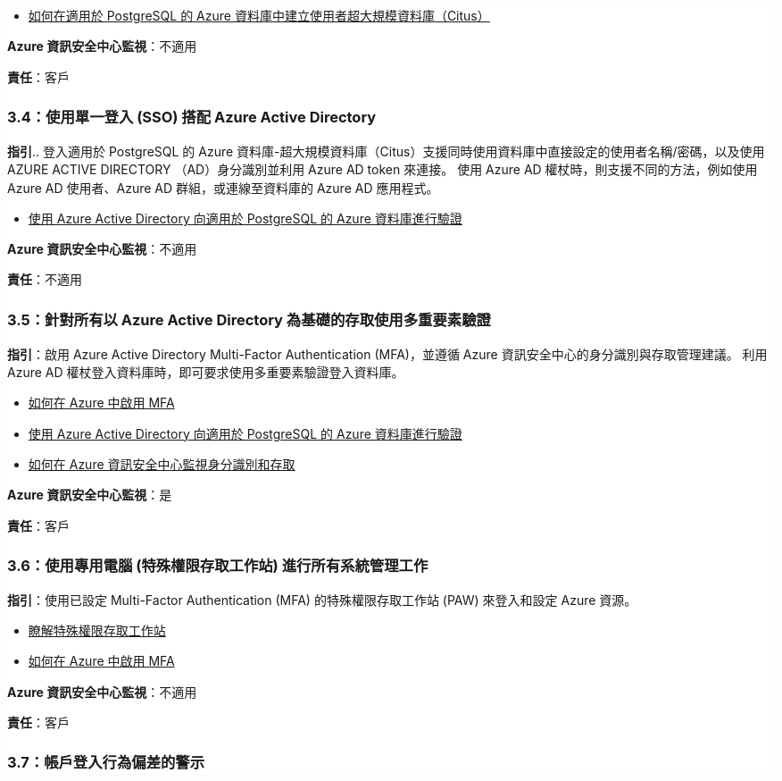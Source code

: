 * [如何在適用於 PostgreSQL 的 Azure 資料庫中建立使用者超大規模資料庫（Citus）](https://docs.microsoft.com/azure/postgresql/howto-hyperscale-create-users)

**Azure 資訊安全中心監視**：不適用

**責任**：客戶

### <a name="34-use-single-sign-on-sso-with-azure-active-directory"></a>3.4：使用單一登入 (SSO) 搭配 Azure Active Directory

**指引**.. 登入適用於 PostgreSQL 的 Azure 資料庫-超大規模資料庫（Citus）支援同時使用資料庫中直接設定的使用者名稱/密碼，以及使用 AZURE ACTIVE DIRECTORY （AD）身分識別並利用 Azure AD token 來連接。 使用 Azure AD 權杖時，則支援不同的方法，例如使用 Azure AD 使用者、Azure AD 群組，或連線至資料庫的 Azure AD 應用程式。

* [使用 Azure Active Directory 向適用於 PostgreSQL 的 Azure 資料庫進行驗證](https://docs.microsoft.com/azure/postgresql/howto-configure-sign-in-aad-authentication)

**Azure 資訊安全中心監視**：不適用

**責任**：不適用

### <a name="35-use-multi-factor-authentication-for-all-azure-active-directory-based-access"></a>3.5：針對所有以 Azure Active Directory 為基礎的存取使用多重要素驗證

**指引**：啟用 Azure Active Directory Multi-Factor Authentication (MFA)，並遵循 Azure 資訊安全中心的身分識別與存取管理建議。 利用 Azure AD 權杖登入資料庫時，即可要求使用多重要素驗證登入資料庫。

* [如何在 Azure 中啟用 MFA](https://docs.microsoft.com/azure/active-directory/authentication/howto-mfa-getstarted)

* [使用 Azure Active Directory 向適用於 PostgreSQL 的 Azure 資料庫進行驗證](https://docs.microsoft.com/azure/postgresql/howto-configure-sign-in-aad-authentication)

* [如何在 Azure 資訊安全中心監視身分識別和存取](https://docs.microsoft.com/azure/security-center/security-center-identity-access)

**Azure 資訊安全中心監視**：是

**責任**：客戶

### <a name="36-use-dedicated-machines-privileged-access-workstations-for-all-administrative-tasks"></a>3.6：使用專用電腦 (特殊權限存取工作站) 進行所有系統管理工作

**指引**：使用已設定 Multi-Factor Authentication (MFA) 的特殊權限存取工作站 (PAW) 來登入和設定 Azure 資源。

* [瞭解特殊權限存取工作站](https://docs.microsoft.com/windows-server/identity/securing-privileged-access/privileged-access-workstations)

* [如何在 Azure 中啟用 MFA](https://docs.microsoft.com/azure/active-directory/authentication/howto-mfa-getstarted)

**Azure 資訊安全中心監視**：不適用

**責任**：客戶

### <a name="37-alert-on-account-login-behavior-deviation"></a>3.7：帳戶登入行為偏差的警示
